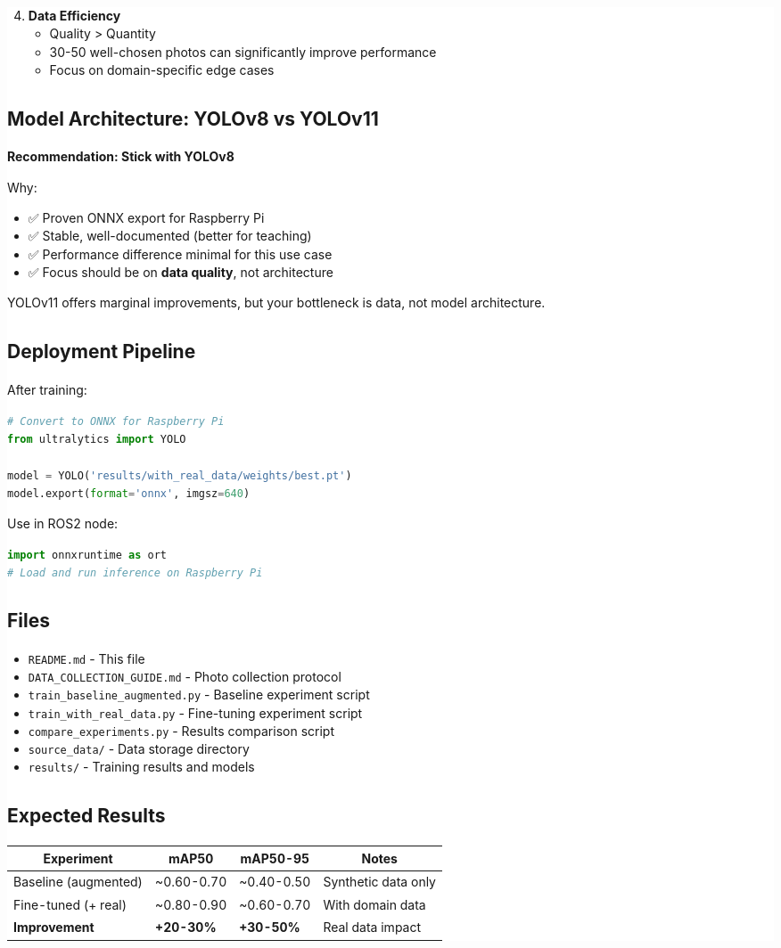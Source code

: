 4. **Data Efficiency**
   - Quality > Quantity
   - 30-50 well-chosen photos can significantly improve performance
   - Focus on domain-specific edge cases

## Model Architecture: YOLOv8 vs YOLOv11

**Recommendation: Stick with YOLOv8**

Why:
- ✅ Proven ONNX export for Raspberry Pi
- ✅ Stable, well-documented (better for teaching)
- ✅ Performance difference minimal for this use case
- ✅ Focus should be on **data quality**, not architecture

YOLOv11 offers marginal improvements, but your bottleneck is data, not model architecture.

## Deployment Pipeline

After training:

```python
# Convert to ONNX for Raspberry Pi
from ultralytics import YOLO

model = YOLO('results/with_real_data/weights/best.pt')
model.export(format='onnx', imgsz=640)
```

Use in ROS2 node:
```python
import onnxruntime as ort
# Load and run inference on Raspberry Pi
```

## Files

- `README.md` - This file
- `DATA_COLLECTION_GUIDE.md` - Photo collection protocol
- `train_baseline_augmented.py` - Baseline experiment script
- `train_with_real_data.py` - Fine-tuning experiment script
- `compare_experiments.py` - Results comparison script
- `source_data/` - Data storage directory
- `results/` - Training results and models

## Expected Results

| Experiment | mAP50 | mAP50-95 | Notes |
|------------|-------|----------|-------|
| Baseline (augmented) | ~0.60-0.70 | ~0.40-0.50 | Synthetic data only |
| Fine-tuned (+ real) | ~0.80-0.90 | ~0.60-0.70 | With domain data |
| **Improvement** | **+20-30%** | **+30-50%** | Real data impact |
